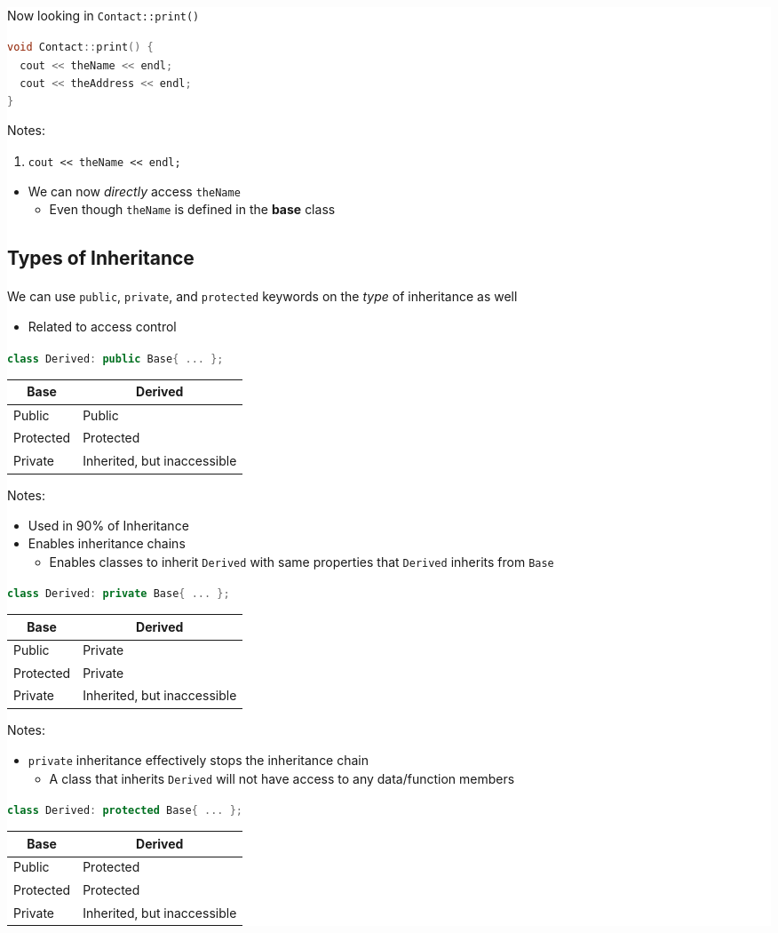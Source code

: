 
Now looking in `Contact::print()`

```c++
void Contact::print() {
  cout << theName << endl;
  cout << theAddress << endl;
}
```
Notes:
1. `cout << theName << endl;`
  * We can now *directly* access `theName`
    * Even though `theName` is defined in the **base** class


## Types of Inheritance

We can use `public`, `private`, and `protected` keywords on the *type* of inheritance as well
  * Related to access control

```c++
class Derived: public Base{ ... };
```
| Base | Derived |
| - | - |
| Public | Public  |
| Protected | Protected  |
| Private | Inherited, but inaccessible  |

Notes:
* Used in 90% of Inheritance
* Enables inheritance chains
  * Enables classes to inherit `Derived` with same properties that `Derived` inherits from `Base`

```c++
class Derived: private Base{ ... };
```
| Base | Derived |
| - | - |
| Public | Private  |
| Protected | Private  |
| Private | Inherited, but inaccessible  |

Notes:
* `private` inheritance effectively stops the inheritance chain
  * A class that inherits `Derived` will not have access to any data/function members

```c++
class Derived: protected Base{ ... };
```
| Base | Derived |
| - | - |
| Public | Protected  |
| Protected | Protected  |
| Private | Inherited, but inaccessible  |
